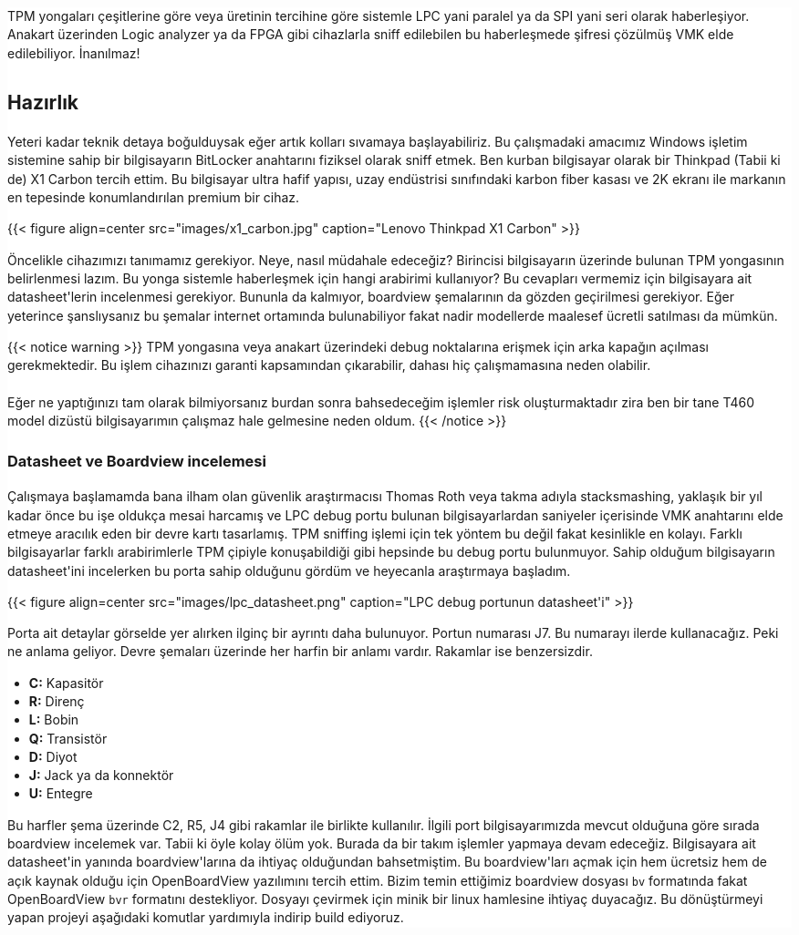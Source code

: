 TPM yongaları çeşitlerine göre veya üretinin tercihine göre sistemle LPC yani paralel ya da SPI yani seri olarak haberleşiyor. Anakart üzerinden Logic analyzer ya da FPGA gibi cihazlarla sniff edilebilen bu haberleşmede şifresi çözülmüş VMK elde edilebiliyor. İnanılmaz!

## Hazırlık

Yeteri kadar teknik detaya boğulduysak eğer artık kolları sıvamaya başlayabiliriz. Bu çalışmadaki amacımız Windows işletim sistemine sahip bir bilgisayarın BitLocker anahtarını fiziksel olarak sniff etmek. Ben kurban bilgisayar olarak bir Thinkpad (Tabii ki de) X1 Carbon tercih ettim. Bu bilgisayar ultra hafif yapısı, uzay endüstrisi sınıfındaki karbon fiber kasası ve 2K ekranı ile markanın en tepesinde konumlandırılan premium bir cihaz.

{{< figure align=center src="images/x1_carbon.jpg" caption="Lenovo Thinkpad X1 Carbon" >}}

Öncelikle cihazımızı tanımamız gerekiyor. Neye, nasıl müdahale edeceğiz? Birincisi bilgisayarın üzerinde bulunan TPM yongasının belirlenmesi lazım. Bu yonga sistemle haberleşmek için hangi arabirimi kullanıyor? Bu cevapları vermemiz için bilgisayara ait datasheet'lerin incelenmesi gerekiyor. Bununla da kalmıyor, boardview şemalarının da gözden geçirilmesi gerekiyor. Eğer yeterince şanslıysanız bu şemalar internet ortamında bulunabiliyor fakat nadir modellerde maalesef ücretli satılması da mümkün. 

{{< notice warning >}}
TPM yongasına veya anakart üzerindeki debug noktalarına erişmek için arka kapağın açılması gerekmektedir. Bu işlem cihazınızı garanti kapsamından çıkarabilir, dahası hiç çalışmamasına neden olabilir.
\
\
Eğer ne yaptığınızı tam olarak bilmiyorsanız burdan sonra bahsedeceğim işlemler risk oluşturmaktadır zira ben bir tane T460 model dizüstü bilgisayarımın çalışmaz hale gelmesine neden oldum.
{{< /notice >}}

### Datasheet ve Boardview incelemesi

Çalışmaya başlamamda bana ilham olan güvenlik araştırmacısı Thomas Roth veya takma adıyla stacksmashing, yaklaşık bir yıl kadar önce bu işe oldukça mesai harcamış ve LPC debug portu bulunan bilgisayarlardan saniyeler içerisinde VMK anahtarını elde etmeye aracılık eden bir devre kartı tasarlamış. TPM sniffing işlemi için tek yöntem bu değil fakat kesinlikle en kolayı. Farklı bilgisayarlar farklı arabirimlerle TPM çipiyle konuşabildiği gibi hepsinde bu debug portu bulunmuyor. Sahip olduğum bilgisayarın datasheet'ini incelerken bu porta sahip olduğunu gördüm ve heyecanla araştırmaya başladım.

{{< figure align=center src="images/lpc_datasheet.png" caption="LPC debug portunun datasheet'i" >}}

Porta ait detaylar görselde yer alırken ilginç bir ayrıntı daha bulunuyor. Portun numarası J7. Bu numarayı ilerde kullanacağız. Peki ne anlama geliyor. Devre şemaları üzerinde her harfin bir anlamı vardır. Rakamlar ise benzersizdir.

- **C:** Kapasitör
- **R:** Direnç
- **L:** Bobin
- **Q:** Transistör
- **D:** Diyot
- **J:** Jack ya da konnektör
- **U:** Entegre

Bu harfler şema üzerinde C2, R5, J4 gibi rakamlar ile birlikte kullanılır. İlgili port bilgisayarımızda mevcut olduğuna göre sırada boardview incelemek var. Tabii ki öyle kolay ölüm yok. Burada da bir takım işlemler yapmaya devam edeceğiz. Bilgisayara ait datasheet'in yanında boardview'larına da ihtiyaç olduğundan bahsetmiştim. Bu boardview'ları açmak için hem ücretsiz hem de açık kaynak olduğu için OpenBoardView yazılımını tercih ettim. Bizim temin ettiğimiz boardview dosyası ``bv`` formatında fakat OpenBoardView ``bvr`` formatını destekliyor. Dosyayı çevirmek için minik bir linux hamlesine ihtiyaç duyacağız. Bu dönüştürmeyi yapan projeyi aşağıdaki komutlar yardımıyla indirip build ediyoruz.

